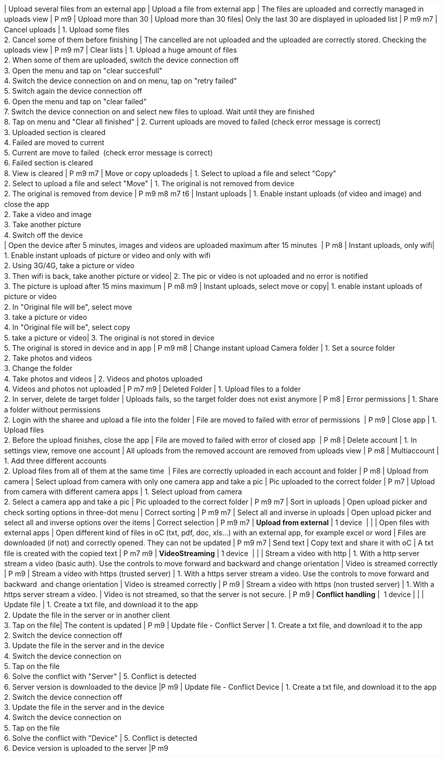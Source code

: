 | Upload several files from an external app | Upload a file from external app | The files are uploaded and correctly managed in uploads view | P m9
| Upload more than 30 | Upload more than 30 files| Only the last 30 are displayed in uploaded list | P m9 m7
| Cancel uploads | 1. Upload some files<br>2. Cancel some of them before finishing | The cancelled are not uploaded and the uploaded are correctly stored. Checking the uploads view | P m9 m7
| Clear lists | 1. Upload a huge amount of files<br>2. When some of them are uploaded, switch the device connection off<br>3. Open the menu and tap on "clear succesfull"<br>4. Switch the device connection on and on menu, tap on "retry failed"<br>5. Switch again the device connection off<br>6. Open the menu and tap on "clear failed"<br>7. Switch the device connection on and select new files to upload. Wait until they are finished<br>8. Tap on menu and "Clear all finished" | 2. Current uploads are moved to failed (check error message is correct)<br>3. Uploaded section is cleared<br>4. Failed are moved to current<br>5. Current are move to failed  (check error message is correct)<br>6. Failed section is cleared<br>8. View is cleared | P m9 m7
| Move or copy uploadeds | 1. Select to upload a file and select "Copy"<br>2. Select to upload a file and select "Move" | 1. The original is not removed from device<br>2. The original is removed from device | P m9 m8 m7 t6
| Instant uploads | 1. Enable instant uploads (of video and image) and close the app<br>2. Take a video and image<br>3. Take another picture<br>4. Switch off the device<br>| Open the device after 5 minutes, images and videos are uploaded maximum after 15 minutes  | P m8
| Instant uploads, only wifi| 1. Enable instant uploads of picture or video and only with wifi<br>2. Using 3G/4G, take a picture or video<br>3. Then wifi is back, take another picture or video| 2. The pic or video is not uploaded and no error is notified<br>3. The picture is upload after 15 mins maximum | P m8 m9
| Instant uploads, select move or copy| 1. enable instant uploads of picture or video<br>2. In "Original file will be", select move<br>3. take a picture or video<br>4. In "Original file will be", select copy<br>5. take a picture or video| 3. The original is not stored in device<br>5. The original is stored in device and in app | P m9 m8
| Change instant upload Camera folder | 1. Set a source folder<br>2. Take photos and videos<br>3. Change the folder<br>4. Take photos and videos | 2. Videos and photos uploaded<br>4. Videos and photos not uploaded | P m7 m9
| Deleted Folder | 1. Upload files to a folder<br>2. In server, delete de target folder | Uploads fails, so the target folder does not exist anymore | P m8
| Error permissions | 1. Share a folder wiithout permissions<br>2. Login with the sharee and upload a file into the folder | File are moved to failed with error of permissions  | P m9
| Close app | 1. Upload files<br>2. Before the upload finishes, close the app | File are moved to failed with error of closed app  | P m8
| Delete account | 1. In settings view, remove one account | All uploads from the removed account are removed from uploads view | P m8
| Multiaccount | 1. Add three different accounts<br>2. Upload files from all of them at the same time  | Files are correctly uploaded in each account and folder | P m8
| Upload from camera | Select upload from camera with only one camera app and take a pic | Pic uploaded to the correct folder | P m7
| Upload from camera with different camera apps | 1. Select upload from camera<br>2. Select a camera app and take a pic | Pic uploaded to the correct folder | P m9 m7
| Sort in uploads | Open upload picker and check sorting options in three-dot menu | Correct sorting | P m9 m7
| Select all and inverse in uploads | Open upload picker and select all and inverse options over the items | Correct selection | P m9 m7
| **Upload from external** | 1 device  |  |
| Open files with external apps | Open different kind of files in oC (txt, pdf, doc, xls...) with an external app, for example excel or word | Files are downloaded (if not) and correctly opened. They can not be updated | P m9 m7
| Send text | Copy text and share it with oC | A txt file is created with the copied text | P m7 m9
| **VideoStreaming** | 1 device  |  |
| Stream a video with http | 1. With a http server stream a video (basic auth). Use the controls to move forward and backward and change orientation | Video is streamed correctly | P m9
| Stream a video with https (trusted server) | 1. With a https server stream a video. Use the controls to move forward and backward  and change orientation | Video is streamed correctly | P m9
| Stream a video with https (non trusted server) | 1. With a https server stream a video. | Video is not streamed, so that the server is not secure. | P m9
| **Conflict handling** |  1 device |  |
| Update file | 1. Create a txt file, and download it to the app<br>2. Update the file in the server or in another client<br>3. Tap on the file| The content is updated | P m9
| Update file - Conflict Server | 1. Create a txt file, and download it to the app<br>2. Switch the device connection off<br>3. Update the file in the server and in the device<br>4. Switch the device connection on<br>5. Tap on the file<br>6. Solve the conflict with "Server" | 5. Conflict is detected<br>6. Server version is downloaded to the device |P m9
| Update file - Conflict Device | 1. Create a txt file, and download it to the app<br>2. Switch the device connection off<br>3. Update the file in the server and in the device<br>4. Switch the device connection on<br>5. Tap on the file<br>6. Solve the conflict with "Device" | 5. Conflict is detected<br>6. Device version is uploaded to the server |P m9